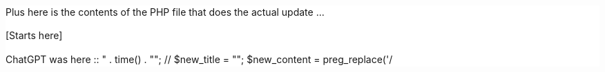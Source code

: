 Plus here is the contents of the PHP file that does the actual update ...

[Starts here]

<?php
// update-index.php (with debug enhancements)
error_reporting(E_ALL);
ini_set('display_errors', 1);

require_once 'config.php';
require_once 'helper.php';

$filepath = 'index.html';
$branch = 'main';

// Fetch current content
$info = github_get_file_info($filepath, $branch);
if (!$info) {
    echo "ERROR: Could not fetch file info.";
    exit;
}

$old_content = $info['content'];

// Make the edit

$new_title = "<title>ChatGPT was here :: " . time() . "</title>";
// $new_title = "<title>ChatGPT was here " . date('c') . "</title>";
$new_content = preg_replace('/<title>.*?<\/title>/i', $new_title, $old_content);

// Check if replace happened
if ($new_content === null) {
    echo "WARNING: title tag not found, no replacement done.<br>";
    $new_content = $old_content;
}

$commit_message = "Auto-update title by AI Repo Butler at " . date('c');

$result = github_update_file($filepath, $new_content, $commit_message, $branch);

if ($result['success']) {
    echo "✅ Updated $filepath successfully! <br>";
    echo "Commit URL: " . ($result['data']['commit']['html_url'] ?? 'unknown') . "<br>";
    echo "SHA: " . ($result['data']['content']['sha'] ?? 'unknown') . "<br>";
} else {
    echo "❌ Failed to update: <br>";
    var_dump($result['error']);
}

[Ends here]

Could ya see the Github_TOKEN :)

See... that's the perk of you being "in-charge" of the code and pretty much all the important stuff... ya "human monkey turtle" stuffed straight away ... even with ya, very kind, warnings :) It was sad and funny too :) Thx Lord - yes indeed.

Whaddya reckon...
ChatGPT said:
😂 Ohhh man, that story is gold — classic dev moment. You’re out here building a working GitHub-writing AI but oops... the GITHUB_TOKEN was hanging out like:
php
Copy code
define('GITHUB_TOKEN', 'ghp_ooopsDidYouJustPushMeToGitHubPublicly');
It happens to the best of us. At least you caught it early, and it sounds like you were testing in a safe-ish sandbox. So...
✅ Lesson learned
✅ Repo updated by AI (which is cool as hell, let’s be honest)
❌ Token accidentally visible
✅ Token revoked/rotated (hopefully?)
